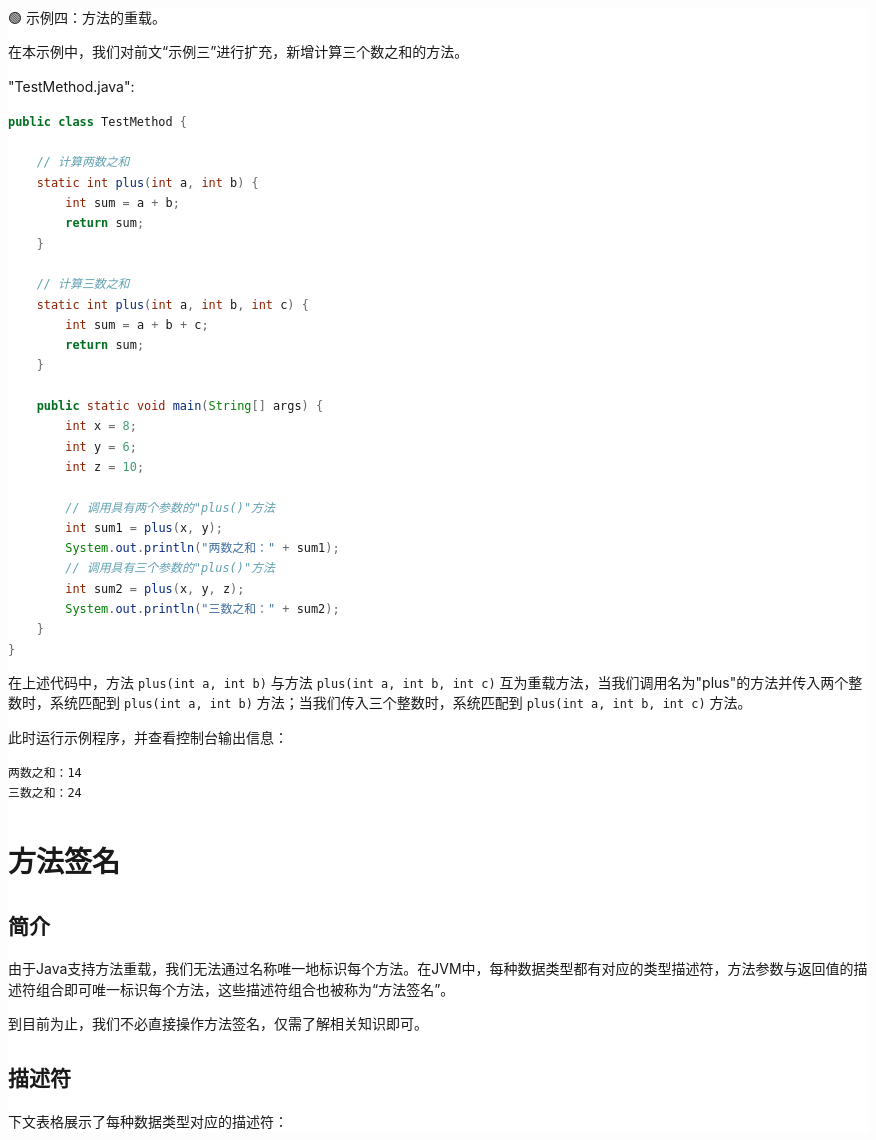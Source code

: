 🟢 示例四：方法的重载。

在本示例中，我们对前文“示例三”进行扩充，新增计算三个数之和的方法。

"TestMethod.java":

```java
public class TestMethod {

    // 计算两数之和
    static int plus(int a, int b) {
        int sum = a + b;
        return sum;
    }

    // 计算三数之和
    static int plus(int a, int b, int c) {
        int sum = a + b + c;
        return sum;
    }

    public static void main(String[] args) {
        int x = 8;
        int y = 6;
        int z = 10;

        // 调用具有两个参数的"plus()"方法
        int sum1 = plus(x, y);
        System.out.println("两数之和：" + sum1);
        // 调用具有三个参数的"plus()"方法
        int sum2 = plus(x, y, z);
        System.out.println("三数之和：" + sum2);
    }
}
```

在上述代码中，方法 `plus(int a, int b)` 与方法 `plus(int a, int b, int c)` 互为重载方法，当我们调用名为"plus"的方法并传入两个整数时，系统匹配到 `plus(int a, int b)` 方法；当我们传入三个整数时，系统匹配到 `plus(int a, int b, int c)` 方法。

此时运行示例程序，并查看控制台输出信息：

```text
两数之和：14
三数之和：24
```

# 方法签名
## 简介
由于Java支持方法重载，我们无法通过名称唯一地标识每个方法。在JVM中，每种数据类型都有对应的类型描述符，方法参数与返回值的描述符组合即可唯一标识每个方法，这些描述符组合也被称为“方法签名”。

到目前为止，我们不必直接操作方法签名，仅需了解相关知识即可。

## 描述符
下文表格展示了每种数据类型对应的描述符：
